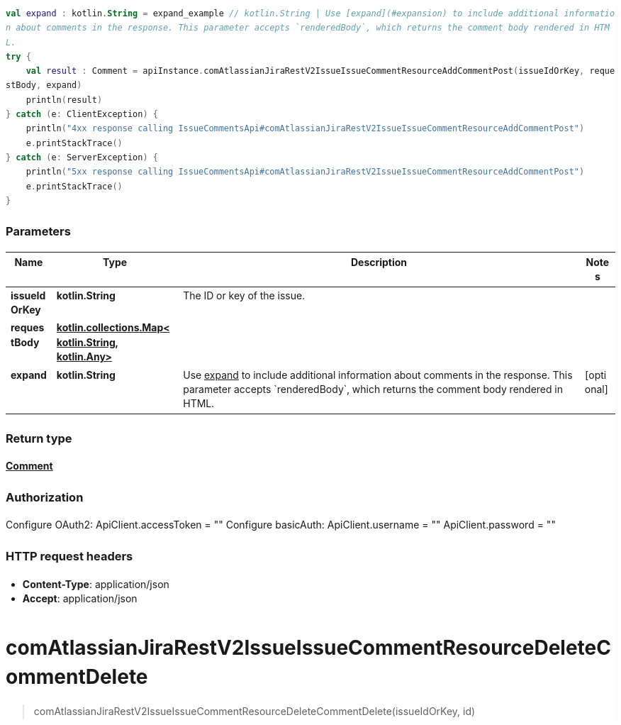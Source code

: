 ```kotlin
val expand : kotlin.String = expand_example // kotlin.String | Use [expand](#expansion) to include additional information about comments in the response. This parameter accepts `renderedBody`, which returns the comment body rendered in HTML.
try {
    val result : Comment = apiInstance.comAtlassianJiraRestV2IssueIssueCommentResourceAddCommentPost(issueIdOrKey, requestBody, expand)
    println(result)
} catch (e: ClientException) {
    println("4xx response calling IssueCommentsApi#comAtlassianJiraRestV2IssueIssueCommentResourceAddCommentPost")
    e.printStackTrace()
} catch (e: ServerException) {
    println("5xx response calling IssueCommentsApi#comAtlassianJiraRestV2IssueIssueCommentResourceAddCommentPost")
    e.printStackTrace()
}
```

### Parameters

Name | Type | Description  | Notes
------------- | ------------- | ------------- | -------------
 **issueIdOrKey** | **kotlin.String**| The ID or key of the issue. |
 **requestBody** | [**kotlin.collections.Map&lt;kotlin.String, kotlin.Any&gt;**](kotlin.Any.md)|  |
 **expand** | **kotlin.String**| Use [expand](#expansion) to include additional information about comments in the response. This parameter accepts &#x60;renderedBody&#x60;, which returns the comment body rendered in HTML. | [optional]

### Return type

[**Comment**](Comment.md)

### Authorization


Configure OAuth2:
    ApiClient.accessToken = ""
Configure basicAuth:
    ApiClient.username = ""
    ApiClient.password = ""

### HTTP request headers

 - **Content-Type**: application/json
 - **Accept**: application/json

<a name="comAtlassianJiraRestV2IssueIssueCommentResourceDeleteCommentDelete"></a>
# **comAtlassianJiraRestV2IssueIssueCommentResourceDeleteCommentDelete**
> comAtlassianJiraRestV2IssueIssueCommentResourceDeleteCommentDelete(issueIdOrKey, id)
